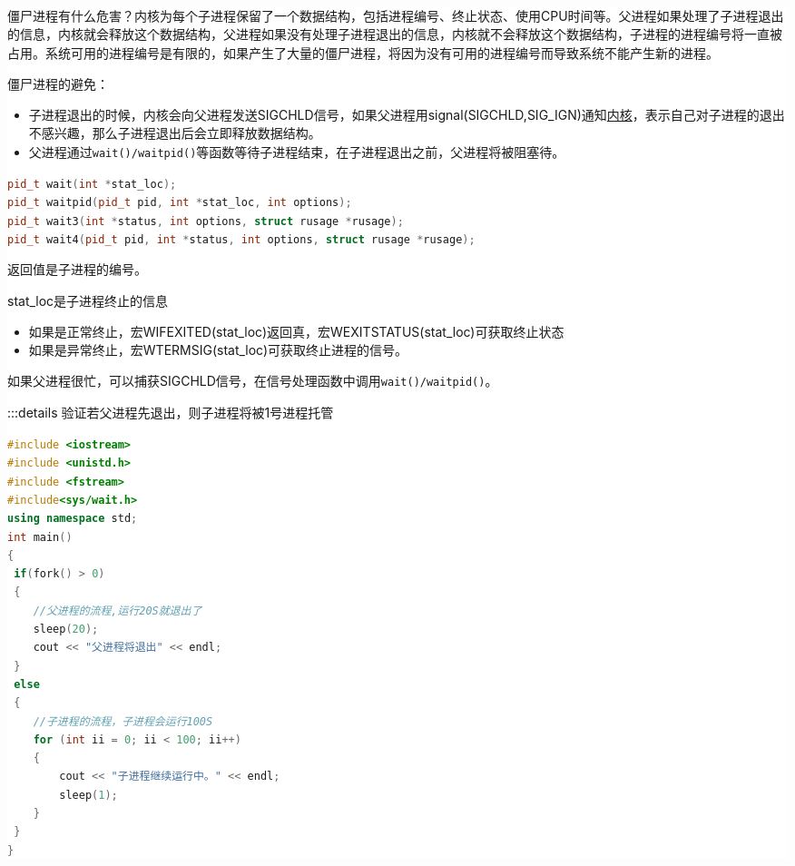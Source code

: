 
僵尸进程有什么危害？内核为每个子进程保留了一个数据结构，包括进程编号、终止状态、使用CPU时间等。父进程如果处理了子进程退出的信息，内核就会释放这个数据结构，父进程如果没有处理子进程退出的信息，内核就不会释放这个数据结构，子进程的进程编号将一直被占用。系统可用的进程编号是有限的，如果产生了大量的僵尸进程，将因为没有可用的进程编号而导致系统不能产生新的进程。



僵尸进程的避免：

- 子进程退出的时候，内核会向父进程发送SIGCHLD信号，如果父进程用signal(SIGCHLD,SIG_IGN)通知[内核](https://baike.baidu.com/item/内核?fromModule=lemma_inlink)，表示自己对子进程的退出不感兴趣，那么子进程退出后会立即释放数据结构。
- 父进程通过`wait()/waitpid()`等函数等待子进程结束，在子进程退出之前，父进程将被阻塞待。

```cpp
pid_t wait(int *stat_loc);
pid_t waitpid(pid_t pid, int *stat_loc, int options);
pid_t wait3(int *status, int options, struct rusage *rusage);
pid_t wait4(pid_t pid, int *status, int options, struct rusage *rusage);
```

返回值是子进程的编号。



stat_loc是子进程终止的信息

- 如果是正常终止，宏WIFEXITED(stat_loc)返回真，宏WEXITSTATUS(stat_loc)可获取终止状态
- 如果是异常终止，宏WTERMSIG(stat_loc)可获取终止进程的信号。

如果父进程很忙，可以捕获SIGCHLD信号，在信号处理函数中调用`wait()/waitpid()`。



:::details 验证若父进程先退出，则子进程将被1号进程托管

```c++
#include <iostream>
#include <unistd.h>
#include <fstream>
#include<sys/wait.h>
using namespace std;
int main()
{
 if(fork() > 0)
 {
    //父进程的流程,运行20S就退出了
    sleep(20);
    cout << "父进程将退出" << endl;
 }
 else
 {
    //子进程的流程，子进程会运行100S
    for (int ii = 0; ii < 100; ii++)
    {
        cout << "子进程继续运行中。" << endl;
        sleep(1);
    }
 }
}
```
